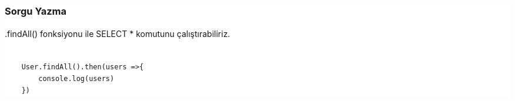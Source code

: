<h3>Sorgu Yazma</h3>
<p>.findAll() fonksiyonu ile SELECT * komutunu çalıştırabiliriz.</p>
<pre><code>
    User.findAll().then(users =>{
        console.log(users)
    })
</code></pre>